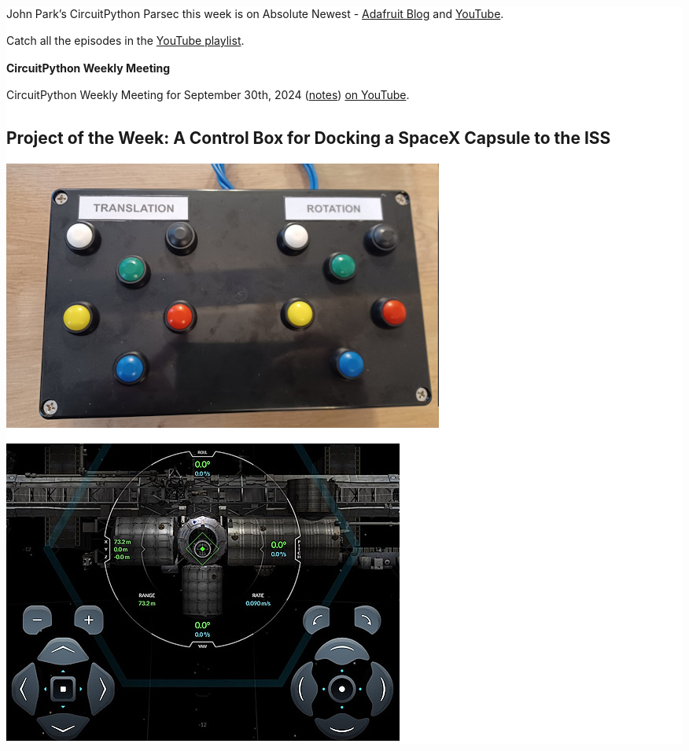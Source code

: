 John Park’s CircuitPython Parsec this week is on Absolute Newest - [Adafruit Blog](https://blog.adafruit.com/2024/10/04/john-parks-circuitpython-parsec-absolute-newest-adafruit-circuitpython/) and [YouTube](https://youtu.be/Tn-E8ZRDivI).

Catch all the episodes in the [YouTube playlist](https://www.youtube.com/playlist?list=PLjF7R1fz_OOWFqZfqW9jlvQSIUmwn9lWr).

**CircuitPython Weekly Meeting**

CircuitPython Weekly Meeting for September 30th, 2024 ([notes](https://github.com/adafruit/adafruit-circuitpython-weekly-meeting/blob/main/2024/2024-09-30.md)) [on YouTube](https://youtu.be/rdS9BeQ0TUI).

## Project of the Week: A Control Box for Docking a SpaceX Capsule to the ISS

[![A Control Box for Docking a SpaceX Capsile to the ISS](../assets/20241007/20241007box.jpg)](https://x.com/JohnChinner/status/1840809755012710573)

[![A Control Box for Docking a SpaceX Capsile to the ISS](../assets/20241007/20241007iss.jpg)](https://x.com/JohnChinner/status/1840827333466321352)
